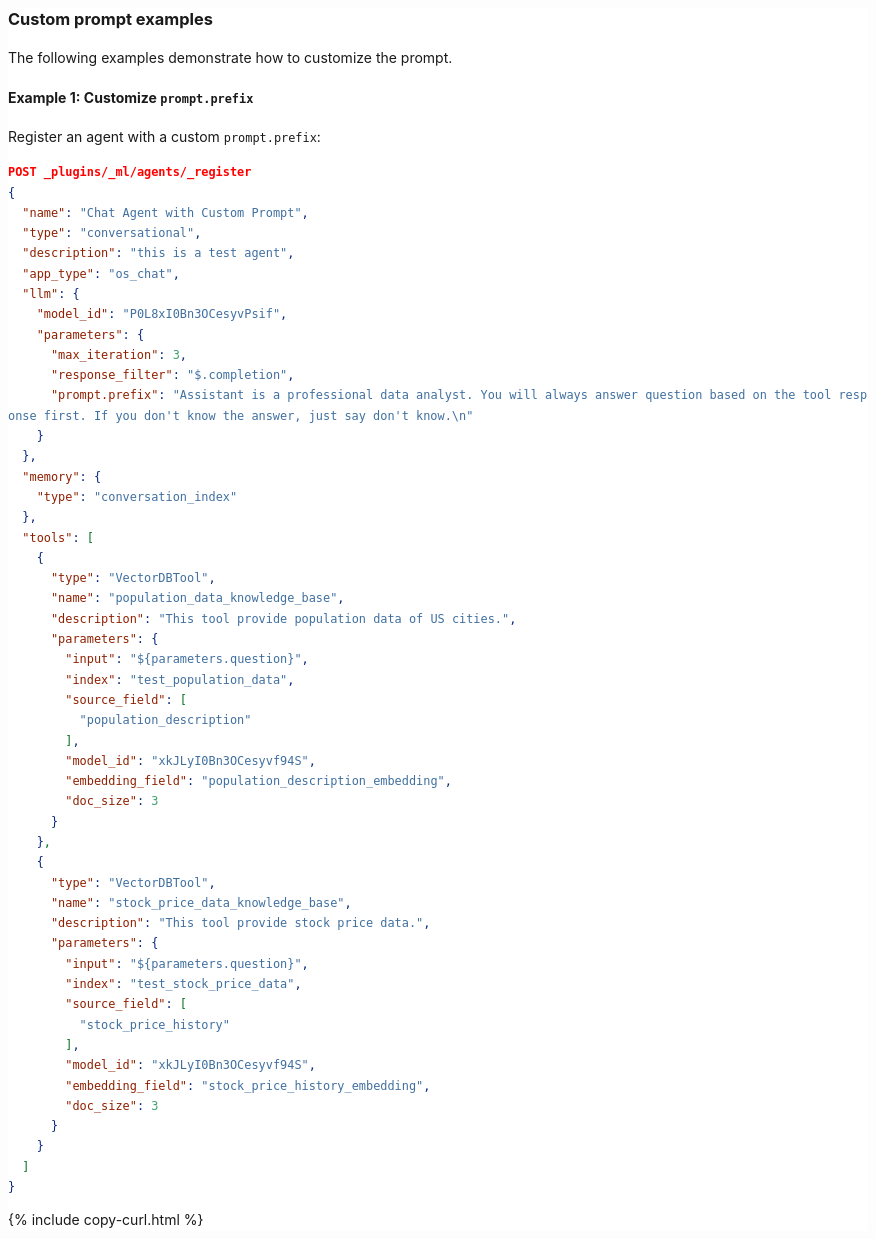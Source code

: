 ### Custom prompt examples

The following examples demonstrate how to customize the prompt.

#### Example 1: Customize `prompt.prefix`

Register an agent with a custom `prompt.prefix`:

```json
POST _plugins/_ml/agents/_register
{
  "name": "Chat Agent with Custom Prompt",
  "type": "conversational",
  "description": "this is a test agent",
  "app_type": "os_chat",
  "llm": {
    "model_id": "P0L8xI0Bn3OCesyvPsif",
    "parameters": {
      "max_iteration": 3,
      "response_filter": "$.completion",
      "prompt.prefix": "Assistant is a professional data analyst. You will always answer question based on the tool response first. If you don't know the answer, just say don't know.\n"
    }
  },
  "memory": {
    "type": "conversation_index"
  },
  "tools": [
    {
      "type": "VectorDBTool",
      "name": "population_data_knowledge_base",
      "description": "This tool provide population data of US cities.",
      "parameters": {
        "input": "${parameters.question}",
        "index": "test_population_data",
        "source_field": [
          "population_description"
        ],
        "model_id": "xkJLyI0Bn3OCesyvf94S",
        "embedding_field": "population_description_embedding",
        "doc_size": 3
      }
    },
    {
      "type": "VectorDBTool",
      "name": "stock_price_data_knowledge_base",
      "description": "This tool provide stock price data.",
      "parameters": {
        "input": "${parameters.question}",
        "index": "test_stock_price_data",
        "source_field": [
          "stock_price_history"
        ],
        "model_id": "xkJLyI0Bn3OCesyvf94S",
        "embedding_field": "stock_price_history_embedding",
        "doc_size": 3
      }
    }
  ]
}
```
{% include copy-curl.html %}
